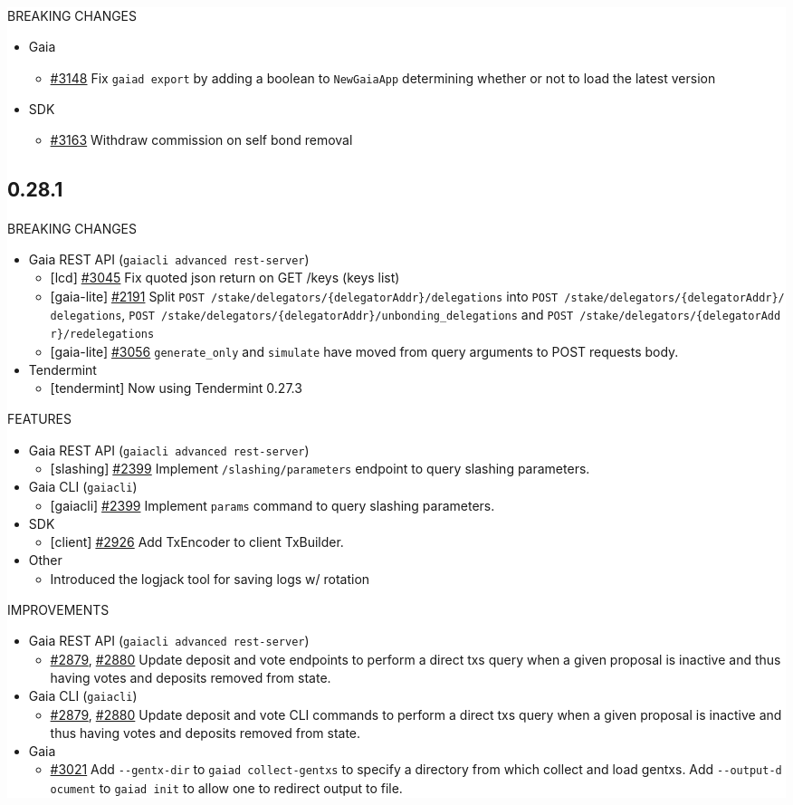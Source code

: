 BREAKING CHANGES

* Gaia
  * [\#3148](https://github.com/Cashmaney/cosmos-sdk/issues/3148) Fix `gaiad export` by adding a boolean to `NewGaiaApp` determining whether or not to load the latest version

* SDK
  * [\#3163](https://github.com/Cashmaney/cosmos-sdk/issues/3163) Withdraw commission on self bond removal


## 0.28.1

BREAKING CHANGES

* Gaia REST API (`gaiacli advanced rest-server`)
  * [lcd] [\#3045](https://github.com/Cashmaney/cosmos-sdk/pull/3045) Fix quoted json return on GET /keys (keys list)
  * [gaia-lite] [\#2191](https://github.com/Cashmaney/cosmos-sdk/issues/2191) Split `POST /stake/delegators/{delegatorAddr}/delegations` into `POST /stake/delegators/{delegatorAddr}/delegations`, `POST /stake/delegators/{delegatorAddr}/unbonding_delegations` and `POST /stake/delegators/{delegatorAddr}/redelegations`
  * [gaia-lite] [\#3056](https://github.com/Cashmaney/cosmos-sdk/pull/3056) `generate_only` and `simulate` have moved from query arguments to POST requests body.
* Tendermint
  * [tendermint] Now using Tendermint 0.27.3

FEATURES

* Gaia REST API (`gaiacli advanced rest-server`)
  * [slashing] [\#2399](https://github.com/Cashmaney/cosmos-sdk/issues/2399)  Implement `/slashing/parameters` endpoint to query slashing parameters.
* Gaia CLI  (`gaiacli`)
  * [gaiacli] [\#2399](https://github.com/Cashmaney/cosmos-sdk/issues/2399) Implement `params` command to query slashing parameters.
* SDK
  - [client] [\#2926](https://github.com/Cashmaney/cosmos-sdk/issues/2926) Add TxEncoder to client TxBuilder.
* Other
  - Introduced the logjack tool for saving logs w/ rotation

IMPROVEMENTS

* Gaia REST API (`gaiacli advanced rest-server`)
  * [\#2879](https://github.com/Cashmaney/cosmos-sdk/issues/2879), [\#2880](https://github.com/Cashmaney/cosmos-sdk/issues/2880) Update deposit and vote endpoints to perform a direct txs query
    when a given proposal is inactive and thus having votes and deposits removed
    from state.
* Gaia CLI  (`gaiacli`)
  * [\#2879](https://github.com/Cashmaney/cosmos-sdk/issues/2879), [\#2880](https://github.com/Cashmaney/cosmos-sdk/issues/2880) Update deposit and vote CLI commands to perform a direct txs query
    when a given proposal is inactive and thus having votes and deposits removed
    from state.
* Gaia
  * [\#3021](https://github.com/Cashmaney/cosmos-sdk/pull/3021) Add `--gentx-dir` to `gaiad collect-gentxs` to specify a directory from which collect and load gentxs. Add `--output-document` to `gaiad init` to allow one to redirect output to file.
